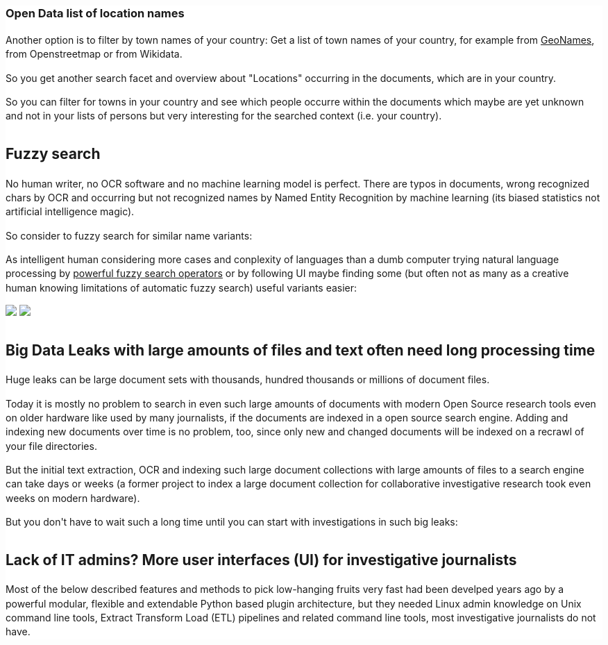 ### Open Data list of location names

Another option is to filter by town names of your country:
Get a list of town names of your country, for example from [GeoNames](http://www.geonames.org/), from Openstreetmap or from Wikidata.

So you get another search facet and overview about "Locations" occurring in the documents, which are in your country.

So you can filter for towns in your country and see which people occurre within the documents which maybe are yet unknown and not in your lists of persons but very interesting for the searched context (i.e. your country).

## Fuzzy search

No human writer, no OCR software and no machine learning model is perfect. There are typos in documents, wrong recognized chars by OCR and occurring but not recognized names by Named Entity Recognition by machine learning (its biased statistics not artificial intelligence magic).

So consider to fuzzy search for similar name variants:

As intelligent human considering more cases and conplexity of languages than a dumb computer trying natural language processing by [powerful fuzzy search operators](../../doc/search/fuzzy) or by following UI maybe finding some (but often not as many as a creative human knowing limitations of automatic fuzzy search) useful variants easier:

![](../../screenshots/search-name-variants.png)
![](../../screenshots/recommender_results.png)

## Big Data Leaks with large amounts of files and text often need long processing time

Huge leaks can be large document sets with thousands, hundred thousands or millions of document files.

Today it is mostly no problem to search in even such large amounts of documents with modern Open Source research tools even on older hardware like used by many journalists, if the documents are indexed in a open source search engine. Adding and indexing new documents over time is no problem, too, since only new and changed documents will be indexed on a recrawl of your file directories.

But the initial text extraction, OCR and indexing such large document collections with large amounts of files to a search engine can take days or weeks (a former project to index a large document collection for collaborative investigative research took even weeks on modern hardware).

But you don't have to wait such a long time until you can start with investigations in such big leaks:

## Lack of IT admins? More user interfaces (UI) for investigative journalists

Most of the below described features and methods to pick low-hanging fruits very fast had been develped years ago by a powerful modular, flexible and extendable Python based plugin architecture, but they needed Linux admin knowledge on Unix command line tools, Extract Transform Load (ETL) pipelines and related command line tools, most investigative journalists do not have.
